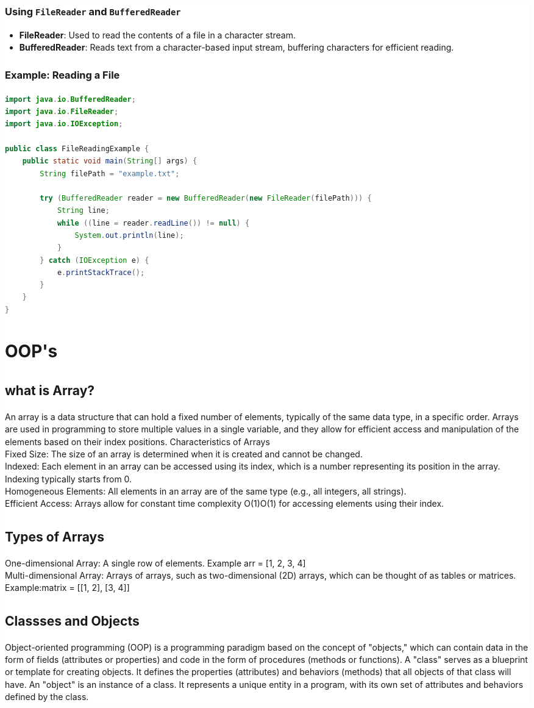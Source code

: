 ### Using `FileReader` and `BufferedReader`

- **FileReader**: Used to read the contents of a file in a character stream.
- **BufferedReader**: Reads text from a character-based input stream, buffering characters for efficient reading.

### Example: Reading a File

```java
import java.io.BufferedReader;
import java.io.FileReader;
import java.io.IOException;

public class FileReadingExample {
    public static void main(String[] args) {
        String filePath = "example.txt";
        
        try (BufferedReader reader = new BufferedReader(new FileReader(filePath))) {
            String line;
            while ((line = reader.readLine()) != null) {
                System.out.println(line);
            }
        } catch (IOException e) {
            e.printStackTrace();
        }
    }
}
```



<h1>OOP's</h1>
<h2>what is Array?</h2>
An array is a data structure that can hold a fixed number of elements, typically of the same data type, in a specific order. 
Arrays are used in programming to store multiple values in a single variable, and they allow for efficient access and manipulation of the elements based on their index positions.
Characteristics of Arrays<br>
Fixed Size: The size of an array is determined when it is created and cannot be changed.<br>
Indexed: Each element in an array can be accessed using its index, which is a number representing its position in the array. Indexing typically starts from 0.<br>
Homogeneous Elements: All elements in an array are of the same type (e.g., all integers, all strings).<br>
Efficient Access: Arrays allow for constant time complexity O(1)O(1) for accessing elements using their index.

<h2>Types of Arrays</h2>
One-dimensional Array: A single row of elements. Example arr = [1, 2, 3, 4]<br>
Multi-dimensional Array: Arrays of arrays, such as two-dimensional (2D) arrays, which can be thought of as tables or matrices. Example:matrix = [[1, 2], [3, 4]]

<h2>Classses and Objects</h2>
Object-oriented programming (OOP) is a programming paradigm based on the concept of "objects," 
which can contain data in the form of fields (attributes or properties) and code in the form of procedures (methods or functions).
A "class" serves as a blueprint or template for creating objects. It defines the properties (attributes) and behaviors (methods) that all objects of that class will have.
An "object" is an instance of a class. It represents a unique entity in a program, with its own set of attributes and behaviors defined by the class.
